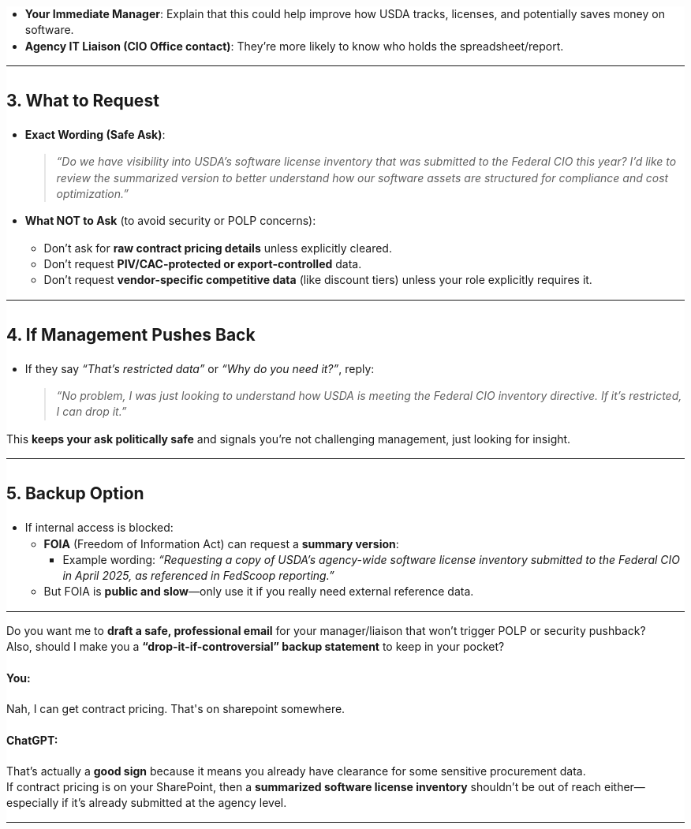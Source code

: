 - **Your Immediate Manager**: Explain that this could help improve how USDA tracks, licenses, and potentially saves money on software.
- **Agency IT Liaison (CIO Office contact)**: They’re more likely to know who holds the spreadsheet/report.

---

## **3. What to Request**

- **Exact Wording (Safe Ask)**:
  > *“Do we have visibility into USDA’s software license inventory that was submitted to the Federal CIO this year? I’d like to review the summarized version to better understand how our software assets are structured for compliance and cost optimization.”*

- **What NOT to Ask** (to avoid security or POLP concerns):
  - Don’t ask for **raw contract pricing details** unless explicitly cleared.
  - Don’t request **PIV/CAC-protected or export-controlled** data.
  - Don’t request **vendor-specific competitive data** (like discount tiers) unless your role explicitly requires it.

---

## **4. If Management Pushes Back**

- If they say *“That’s restricted data”* or *“Why do you need it?”*, reply:
  > *“No problem, I was just looking to understand how USDA is meeting the Federal CIO inventory directive. If it’s restricted, I can drop it.”*

This **keeps your ask politically safe** and signals you’re not challenging management, just looking for insight.

---

## **5. Backup Option**

- If internal access is blocked:
  - **FOIA** (Freedom of Information Act) can request a **summary version**:
    - Example wording: *“Requesting a copy of USDA’s agency-wide software license inventory submitted to the Federal CIO in April 2025, as referenced in FedScoop reporting.”*
  - But FOIA is **public and slow**—only use it if you really need external reference data.

---

Do you want me to **draft a safe, professional email** for your manager/liaison that won’t trigger POLP or security pushback?\
Also, should I make you a **“drop-it-if-controversial” backup statement** to keep in your pocket?


#### You:
Nah, I can get contract pricing. That's on sharepoint somewhere.

#### ChatGPT:
That’s actually a **good sign** because it means you already have clearance for some sensitive procurement data.\
If contract pricing is on your SharePoint, then a **summarized software license inventory** shouldn’t be out of reach either—especially if it’s already submitted at the agency level.

---